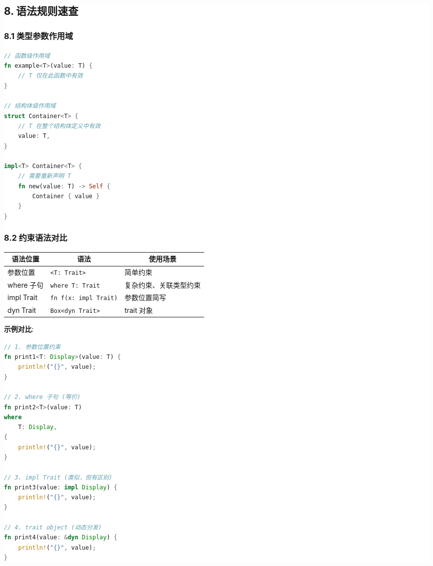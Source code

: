 
## 8. 语法规则速查

### 8.1 类型参数作用域

```rust
// 函数级作用域
fn example<T>(value: T) {
    // T 仅在此函数中有效
}

// 结构体级作用域
struct Container<T> {
    // T 在整个结构体定义中有效
    value: T,
}

impl<T> Container<T> {
    // 需要重新声明 T
    fn new(value: T) -> Self {
        Container { value }
    }
}
```

### 8.2 约束语法对比

| 语法位置 | 语法 | 使用场景 |
|---------|------|----------|
| 参数位置 | `<T: Trait>` | 简单约束 |
| where 子句 | `where T: Trait` | 复杂约束、关联类型约束 |
| impl Trait | `fn f(x: impl Trait)` | 参数位置简写 |
| dyn Trait | `Box<dyn Trait>` | trait 对象 |

**示例对比**:

```rust
// 1. 参数位置约束
fn print1<T: Display>(value: T) {
    println!("{}", value);
}

// 2. where 子句 (等价)
fn print2<T>(value: T)
where
    T: Display,
{
    println!("{}", value);
}

// 3. impl Trait (类似，但有区别)
fn print3(value: impl Display) {
    println!("{}", value);
}

// 4. trait object (动态分发)
fn print4(value: &dyn Display) {
    println!("{}", value);
}
```
